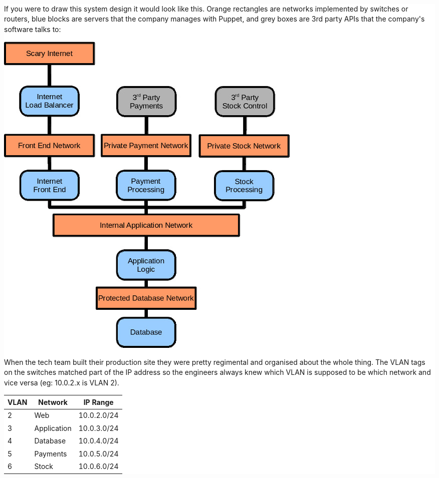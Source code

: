 If you were to draw this system design it would look like this. Orange rectangles are networks implemented by switches or routers,
blue blocks are servers that the company manages with Puppet, and grey boxes are 3rd party APIs that the company's software talks to:

![Networking Architecture Example](./docs/networking_abstraction_example.jpg)

When the tech team built their production site they were pretty regimental and organised about the whole thing. The VLAN tags on the switches
matched part of the IP address so the engineers always knew which VLAN is supposed to be which network and vice versa (eg: 10.0.2.x is VLAN 2).

| VLAN | Network | IP Range |
|----------|---------|----------|
| 2 | Web | 10.0.2.0/24 |
| 3 | Application | 10.0.3.0/24 |
| 4 | Database | 10.0.4.0/24 |
| 5 | Payments | 10.0.5.0/24 |
| 6 | Stock | 10.0.6.0/24 |
